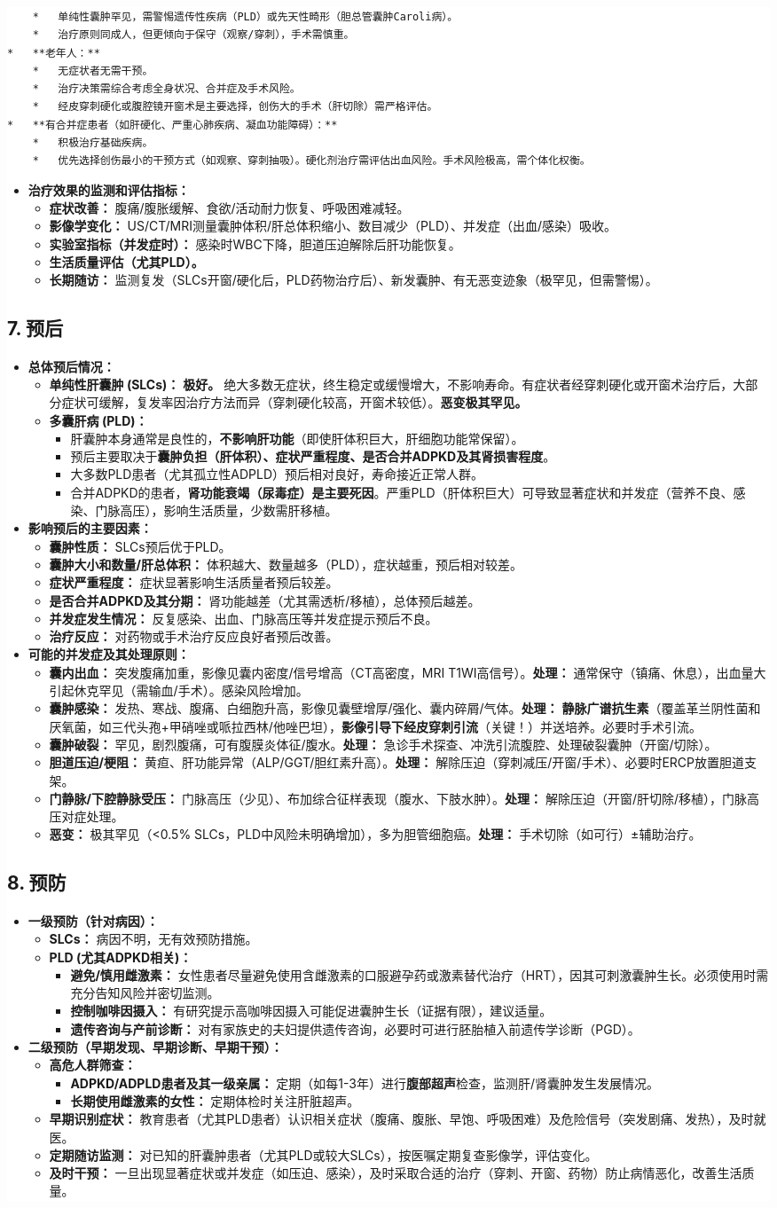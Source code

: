         *   单纯性囊肿罕见，需警惕遗传性疾病（PLD）或先天性畸形（胆总管囊肿Caroli病）。
        *   治疗原则同成人，但更倾向于保守（观察/穿刺），手术需慎重。
    *   **老年人：**
        *   无症状者无需干预。
        *   治疗决策需综合考虑全身状况、合并症及手术风险。
        *   经皮穿刺硬化或腹腔镜开窗术是主要选择，创伤大的手术（肝切除）需严格评估。
    *   **有合并症患者（如肝硬化、严重心肺疾病、凝血功能障碍）：**
        *   积极治疗基础疾病。
        *   优先选择创伤最小的干预方式（如观察、穿刺抽吸）。硬化剂治疗需评估出血风险。手术风险极高，需个体化权衡。
*   **治疗效果的监测和评估指标：**
    *   **症状改善：** 腹痛/腹胀缓解、食欲/活动耐力恢复、呼吸困难减轻。
    *   **影像学变化：** US/CT/MRI测量囊肿体积/肝总体积缩小、数目减少（PLD）、并发症（出血/感染）吸收。
    *   **实验室指标（并发症时）：** 感染时WBC下降，胆道压迫解除后肝功能恢复。
    *   **生活质量评估（尤其PLD）。**
    *   **长期随访：** 监测复发（SLCs开窗/硬化后，PLD药物治疗后）、新发囊肿、有无恶变迹象（极罕见，但需警惕）。

## 7. 预后
*   **总体预后情况：**
    *   **单纯性肝囊肿 (SLCs)：** **极好。** 绝大多数无症状，终生稳定或缓慢增大，不影响寿命。有症状者经穿刺硬化或开窗术治疗后，大部分症状可缓解，复发率因治疗方法而异（穿刺硬化较高，开窗术较低）。**恶变极其罕见。**
    *   **多囊肝病 (PLD)：**
        *   肝囊肿本身通常是良性的，**不影响肝功能**（即使肝体积巨大，肝细胞功能常保留）。
        *   预后主要取决于**囊肿负担（肝体积）、症状严重程度、是否合并ADPKD及其肾损害程度**。
        *   大多数PLD患者（尤其孤立性ADPLD）预后相对良好，寿命接近正常人群。
        *   合并ADPKD的患者，**肾功能衰竭（尿毒症）是主要死因**。严重PLD（肝体积巨大）可导致显著症状和并发症（营养不良、感染、门脉高压），影响生活质量，少数需肝移植。
*   **影响预后的主要因素：**
    *   **囊肿性质：** SLCs预后优于PLD。
    *   **囊肿大小和数量/肝总体积：** 体积越大、数量越多（PLD），症状越重，预后相对较差。
    *   **症状严重程度：** 症状显著影响生活质量者预后较差。
    *   **是否合并ADPKD及其分期：** 肾功能越差（尤其需透析/移植），总体预后越差。
    *   **并发症发生情况：** 反复感染、出血、门脉高压等并发症提示预后不良。
    *   **治疗反应：** 对药物或手术治疗反应良好者预后改善。
*   **可能的并发症及其处理原则：**
    *   **囊内出血：** 突发腹痛加重，影像见囊内密度/信号增高（CT高密度，MRI T1WI高信号）。**处理：** 通常保守（镇痛、休息），出血量大引起休克罕见（需输血/手术）。感染风险增加。
    *   **囊肿感染：** 发热、寒战、腹痛、白细胞升高，影像见囊壁增厚/强化、囊内碎屑/气体。**处理：** **静脉广谱抗生素**（覆盖革兰阴性菌和厌氧菌，如三代头孢+甲硝唑或哌拉西林/他唑巴坦），**影像引导下经皮穿刺引流**（关键！）并送培养。必要时手术引流。
    *   **囊肿破裂：** 罕见，剧烈腹痛，可有腹膜炎体征/腹水。**处理：** 急诊手术探查、冲洗引流腹腔、处理破裂囊肿（开窗/切除）。
    *   **胆道压迫/梗阻：** 黄疸、肝功能异常（ALP/GGT/胆红素升高）。**处理：** 解除压迫（穿刺减压/开窗/手术）、必要时ERCP放置胆道支架。
    *   **门静脉/下腔静脉受压：** 门脉高压（少见）、布加综合征样表现（腹水、下肢水肿）。**处理：** 解除压迫（开窗/肝切除/移植），门脉高压对症处理。
    *   **恶变：** 极其罕见（<0.5% SLCs，PLD中风险未明确增加），多为胆管细胞癌。**处理：** 手术切除（如可行）±辅助治疗。

## 8. 预防
*   **一级预防（针对病因）：**
    *   **SLCs：** 病因不明，无有效预防措施。
    *   **PLD (尤其ADPKD相关)：**
        *   **避免/慎用雌激素：** 女性患者尽量避免使用含雌激素的口服避孕药或激素替代治疗（HRT），因其可刺激囊肿生长。必须使用时需充分告知风险并密切监测。
        *   **控制咖啡因摄入：** 有研究提示高咖啡因摄入可能促进囊肿生长（证据有限），建议适量。
        *   **遗传咨询与产前诊断：** 对有家族史的夫妇提供遗传咨询，必要时可进行胚胎植入前遗传学诊断（PGD）。
*   **二级预防（早期发现、早期诊断、早期干预）：**
    *   **高危人群筛查：**
        *   **ADPKD/ADPLD患者及其一级亲属：** 定期（如每1-3年）进行**腹部超声**检查，监测肝/肾囊肿发生发展情况。
        *   **长期使用雌激素的女性：** 定期体检时关注肝脏超声。
    *   **早期识别症状：** 教育患者（尤其PLD患者）认识相关症状（腹痛、腹胀、早饱、呼吸困难）及危险信号（突发剧痛、发热），及时就医。
    *   **定期随访监测：** 对已知的肝囊肿患者（尤其PLD或较大SLCs），按医嘱定期复查影像学，评估变化。
    *   **及时干预：** 一旦出现显著症状或并发症（如压迫、感染），及时采取合适的治疗（穿刺、开窗、药物）防止病情恶化，改善生活质量。
